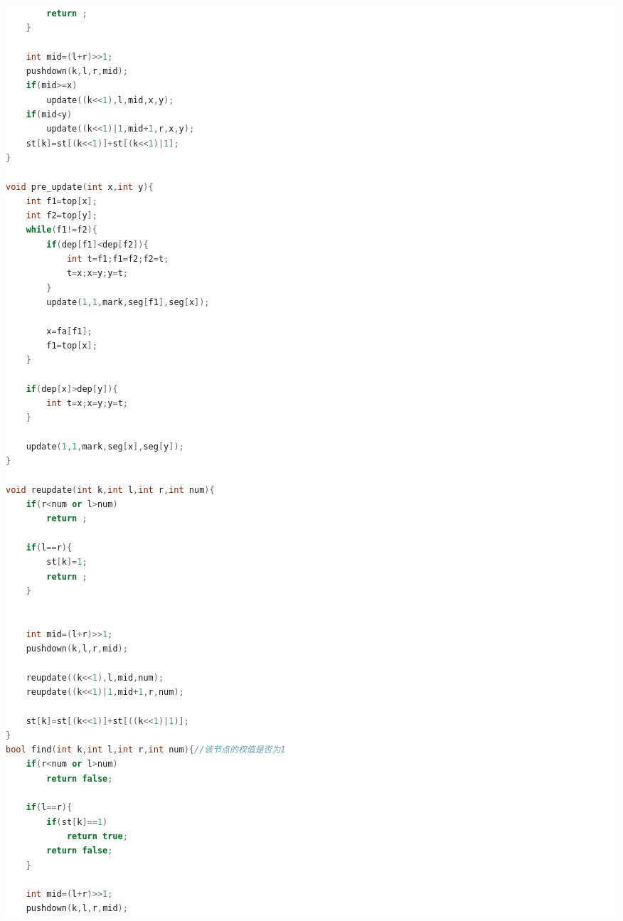 ```c++
        return ;
    }

    int mid=(l+r)>>1;
    pushdown(k,l,r,mid);
    if(mid>=x)
        update((k<<1),l,mid,x,y);
    if(mid<y)
        update((k<<1)|1,mid+1,r,x,y);
    st[k]=st[(k<<1)]+st[(k<<1)|1];
}

void pre_update(int x,int y){
    int f1=top[x];
    int f2=top[y];
    while(f1!=f2){
        if(dep[f1]<dep[f2]){
            int t=f1;f1=f2;f2=t;
            t=x;x=y;y=t;
        }
        update(1,1,mark,seg[f1],seg[x]);

        x=fa[f1];
        f1=top[x];
    }

    if(dep[x]>dep[y]){
        int t=x;x=y;y=t;
    }

    update(1,1,mark,seg[x],seg[y]);
}

void reupdate(int k,int l,int r,int num){
    if(r<num or l>num)
        return ;

    if(l==r){
        st[k]=1;
        return ;
    }


    int mid=(l+r)>>1;
    pushdown(k,l,r,mid);

    reupdate((k<<1),l,mid,num);
    reupdate((k<<1)|1,mid+1,r,num);

    st[k]=st[(k<<1)]+st[((k<<1)|1)];
}
bool find(int k,int l,int r,int num){//该节点的权值是否为1
    if(r<num or l>num)
        return false;

    if(l==r){
        if(st[k]==1)
            return true;
        return false;
    }

    int mid=(l+r)>>1;
    pushdown(k,l,r,mid);
```